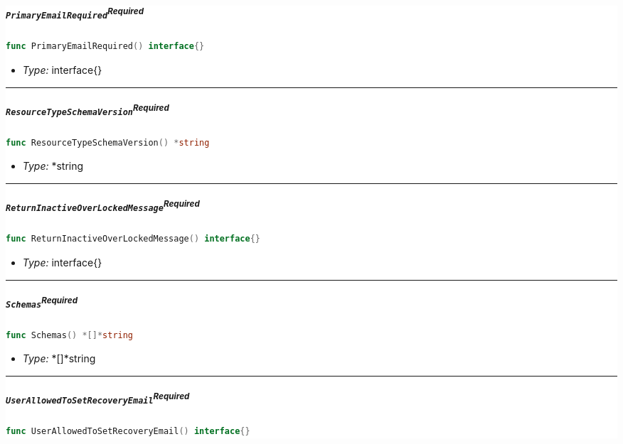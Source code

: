 ##### `PrimaryEmailRequired`<sup>Required</sup> <a name="PrimaryEmailRequired" id="rhizo-co-terraform-provider-oci.identityDomainsIdentitySetting.IdentityDomainsIdentitySetting.property.primaryEmailRequired"></a>

```go
func PrimaryEmailRequired() interface{}
```

- *Type:* interface{}

---

##### `ResourceTypeSchemaVersion`<sup>Required</sup> <a name="ResourceTypeSchemaVersion" id="rhizo-co-terraform-provider-oci.identityDomainsIdentitySetting.IdentityDomainsIdentitySetting.property.resourceTypeSchemaVersion"></a>

```go
func ResourceTypeSchemaVersion() *string
```

- *Type:* *string

---

##### `ReturnInactiveOverLockedMessage`<sup>Required</sup> <a name="ReturnInactiveOverLockedMessage" id="rhizo-co-terraform-provider-oci.identityDomainsIdentitySetting.IdentityDomainsIdentitySetting.property.returnInactiveOverLockedMessage"></a>

```go
func ReturnInactiveOverLockedMessage() interface{}
```

- *Type:* interface{}

---

##### `Schemas`<sup>Required</sup> <a name="Schemas" id="rhizo-co-terraform-provider-oci.identityDomainsIdentitySetting.IdentityDomainsIdentitySetting.property.schemas"></a>

```go
func Schemas() *[]*string
```

- *Type:* *[]*string

---

##### `UserAllowedToSetRecoveryEmail`<sup>Required</sup> <a name="UserAllowedToSetRecoveryEmail" id="rhizo-co-terraform-provider-oci.identityDomainsIdentitySetting.IdentityDomainsIdentitySetting.property.userAllowedToSetRecoveryEmail"></a>

```go
func UserAllowedToSetRecoveryEmail() interface{}
```
